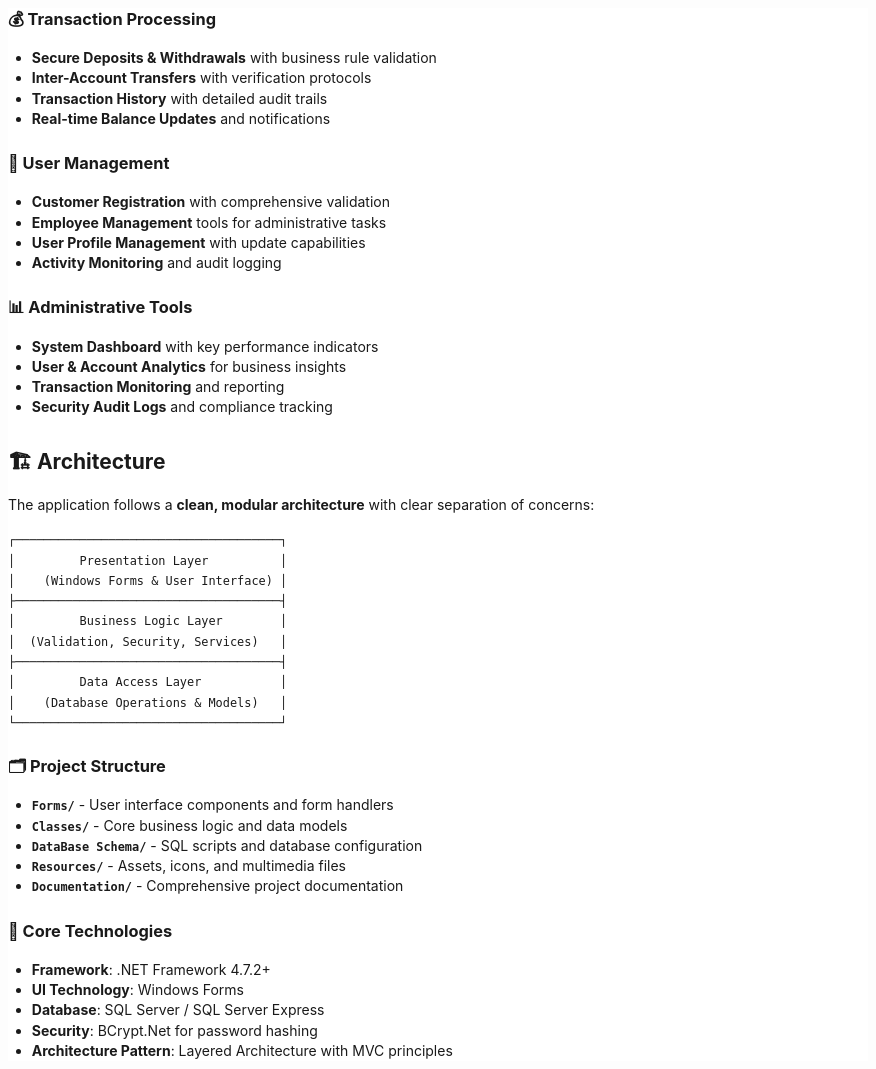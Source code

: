 ### 💰 Transaction Processing

- **Secure Deposits & Withdrawals** with business rule validation
- **Inter-Account Transfers** with verification protocols
- **Transaction History** with detailed audit trails
- **Real-time Balance Updates** and notifications

### 👥 User Management

- **Customer Registration** with comprehensive validation
- **Employee Management** tools for administrative tasks
- **User Profile Management** with update capabilities
- **Activity Monitoring** and audit logging

### 📊 Administrative Tools

- **System Dashboard** with key performance indicators
- **User & Account Analytics** for business insights
- **Transaction Monitoring** and reporting
- **Security Audit Logs** and compliance tracking

## 🏗️ Architecture

The application follows a **clean, modular architecture** with clear separation of concerns:

```
┌─────────────────────────────────────┐
│         Presentation Layer          │
│    (Windows Forms & User Interface) │
├─────────────────────────────────────┤
│         Business Logic Layer        │
│  (Validation, Security, Services)   │
├─────────────────────────────────────┤
│         Data Access Layer           │
│    (Database Operations & Models)   │
└─────────────────────────────────────┘
```

### 🗂️ Project Structure

- **`Forms/`** - User interface components and form handlers
- **`Classes/`** - Core business logic and data models
- **`DataBase Schema/`** - SQL scripts and database configuration
- **`Resources/`** - Assets, icons, and multimedia files
- **`Documentation/`** - Comprehensive project documentation

### 🔧 Core Technologies

- **Framework**: .NET Framework 4.7.2+
- **UI Technology**: Windows Forms
- **Database**: SQL Server / SQL Server Express
- **Security**: BCrypt.Net for password hashing
- **Architecture Pattern**: Layered Architecture with MVC principles
